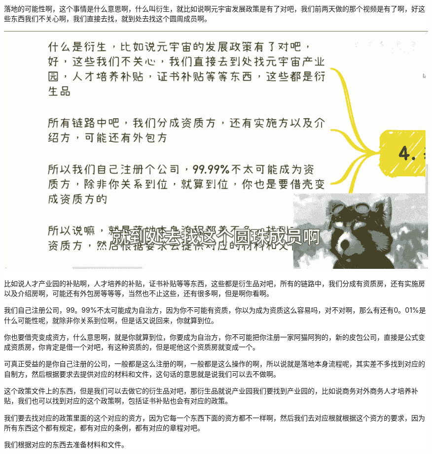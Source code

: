 落地的可能性啊，这个事情是什么意思啊，什么叫衍生，就比如说啊元宇宙发展政策是有了对吧，我们前两天做的那个视频是有了啊，好这些东西我们不关心啊，我们直接去找，就到处去找这个圆周成员啊。



![](img/bc852c9e4fe33052e66a54decf5620c1_27.png)

比如说人才产业园的补贴啊，人才培养的补贴，证书补贴等等东西，这些都是衍生品对吧，所有的链路中，我们分成有资质房，还有实施房以及介绍房啊，可能还有外包房等等等，当然也不止这些，还有很多啊，但是啊你看啊。

我们自己注册公司，99。99%不太可能成为自治方，因为你不可能有资质，你以为成为资质这么容易吗，对不对啊，那么有还有0。01%是什么可能性呢，就除非你关系到位啊，但是话又说回来，你就算到位。

你也要借壳变成资方，什么意思啊，就是你就算到位，你要成为自治方，你不可能把你注册一家阿猫阿狗的，新的皮包公司，直接是公式变成资质房，你肯定是借一个对吧，有这种资质的，但是呢他这个资质房就变成一个。

可真正受益的是你自己注册的公司，一般都是这么注册的啊，一般都是这么操作的啊，所以说就是落地本身流程呢，其实差不多找到对应的自制方，然后根据要求去提供对应的材料和文件，这句话的意思就是说我们可以去不做啊。

这个政策文件上的东西，但是我们可以去做它的衍生品对吧，那衍生品就说产业园我们要找到产业园的，比如说商务对外商务人才培养补贴，我们也可以找到对应的这个政策啊，包括证书补贴也会有对应的政策。

我们要去找对应的政策里面的这个对应的资方，因为它每一个东西下面的资方都不一样啊，然后我们去对应根就根据这个资方的要求，因为所有东西这个都有规定，都有对应的条例，都有对应的章程对吧。

我们根据对应的东西去准备材料和文件。
